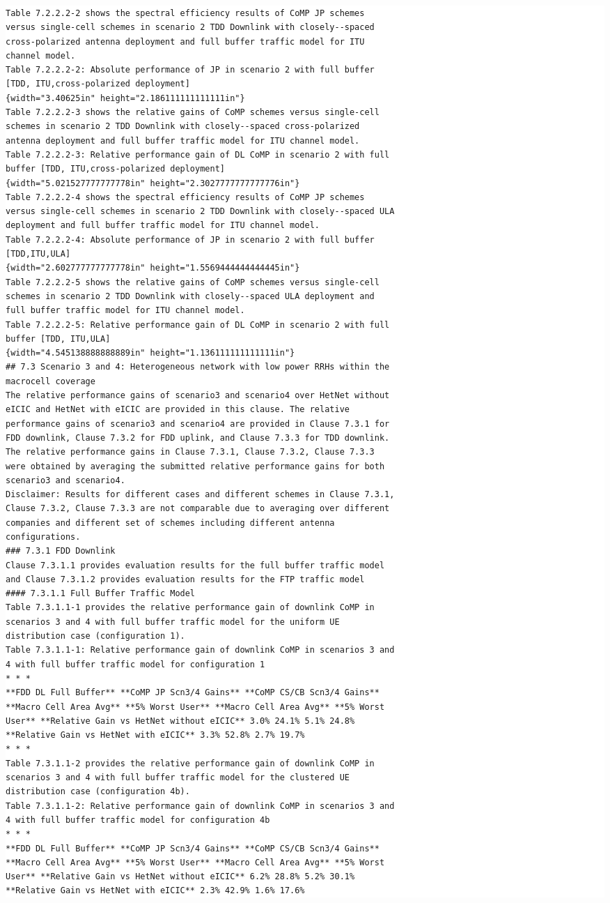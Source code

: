 ```{=html}
Table 7.2.2.2-2 shows the spectral efficiency results of CoMP JP schemes
versus single-cell schemes in scenario 2 TDD Downlink with closely--spaced
cross-polarized antenna deployment and full buffer traffic model for ITU
channel model.
Table 7.2.2.2-2: Absolute performance of JP in scenario 2 with full buffer
[TDD, ITU,cross-polarized deployment]
{width="3.40625in" height="2.186111111111111in"}
Table 7.2.2.2-3 shows the relative gains of CoMP schemes versus single-cell
schemes in scenario 2 TDD Downlink with closely--spaced cross-polarized
antenna deployment and full buffer traffic model for ITU channel model.
Table 7.2.2.2-3: Relative performance gain of DL CoMP in scenario 2 with full
buffer [TDD, ITU,cross-polarized deployment]
{width="5.021527777777778in" height="2.3027777777777776in"}
Table 7.2.2.2-4 shows the spectral efficiency results of CoMP JP schemes
versus single-cell schemes in scenario 2 TDD Downlink with closely--spaced ULA
deployment and full buffer traffic model for ITU channel model.
Table 7.2.2.2-4: Absolute performance of JP in scenario 2 with full buffer
[TDD,ITU,ULA]
{width="2.602777777777778in" height="1.5569444444444445in"}
Table 7.2.2.2-5 shows the relative gains of CoMP schemes versus single-cell
schemes in scenario 2 TDD Downlink with closely--spaced ULA deployment and
full buffer traffic model for ITU channel model.
Table 7.2.2.2-5: Relative performance gain of DL CoMP in scenario 2 with full
buffer [TDD, ITU,ULA]
{width="4.545138888888889in" height="1.136111111111111in"}
## 7.3 Scenario 3 and 4: Heterogeneous network with low power RRHs within the
macrocell coverage
The relative performance gains of scenario3 and scenario4 over HetNet without
eICIC and HetNet with eICIC are provided in this clause. The relative
performance gains of scenario3 and scenario4 are provided in Clause 7.3.1 for
FDD downlink, Clause 7.3.2 for FDD uplink, and Clause 7.3.3 for TDD downlink.
The relative performance gains in Clause 7.3.1, Clause 7.3.2, Clause 7.3.3
were obtained by averaging the submitted relative performance gains for both
scenario3 and scenario4.
Disclaimer: Results for different cases and different schemes in Clause 7.3.1,
Clause 7.3.2, Clause 7.3.3 are not comparable due to averaging over different
companies and different set of schemes including different antenna
configurations.
### 7.3.1 FDD Downlink
Clause 7.3.1.1 provides evaluation results for the full buffer traffic model
and Clause 7.3.1.2 provides evaluation results for the FTP traffic model
#### 7.3.1.1 Full Buffer Traffic Model
Table 7.3.1.1-1 provides the relative performance gain of downlink CoMP in
scenarios 3 and 4 with full buffer traffic model for the uniform UE
distribution case (configuration 1).
Table 7.3.1.1-1: Relative performance gain of downlink CoMP in scenarios 3 and
4 with full buffer traffic model for configuration 1
* * *
**FDD DL Full Buffer** **CoMP JP Scn3/4 Gains** **CoMP CS/CB Scn3/4 Gains**  
**Macro Cell Area Avg** **5% Worst User** **Macro Cell Area Avg** **5% Worst
User** **Relative Gain vs HetNet without eICIC** 3.0% 24.1% 5.1% 24.8%
**Relative Gain vs HetNet with eICIC** 3.3% 52.8% 2.7% 19.7%
* * *
Table 7.3.1.1-2 provides the relative performance gain of downlink CoMP in
scenarios 3 and 4 with full buffer traffic model for the clustered UE
distribution case (configuration 4b).
Table 7.3.1.1-2: Relative performance gain of downlink CoMP in scenarios 3 and
4 with full buffer traffic model for configuration 4b
* * *
**FDD DL Full Buffer** **CoMP JP Scn3/4 Gains** **CoMP CS/CB Scn3/4 Gains**  
**Macro Cell Area Avg** **5% Worst User** **Macro Cell Area Avg** **5% Worst
User** **Relative Gain vs HetNet without eICIC** 6.2% 28.8% 5.2% 30.1%
**Relative Gain vs HetNet with eICIC** 2.3% 42.9% 1.6% 17.6%
```